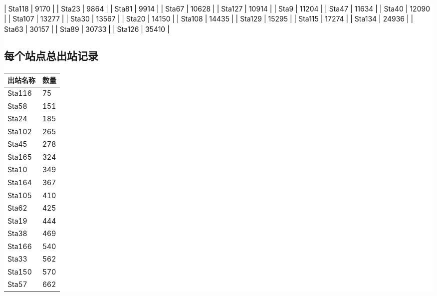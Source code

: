 | Sta118   | 9170  |
| Sta23    | 9864  |
| Sta81    | 9914  |
| Sta67    | 10628 |
| Sta127   | 10914 |
| Sta9     | 11204 |
| Sta47    | 11634 |
| Sta40    | 12090 |
| Sta107   | 13277 |
| Sta30    | 13567 |
| Sta20    | 14150 |
| Sta108   | 14435 |
| Sta129   | 15295 |
| Sta115   | 17274 |
| Sta134   | 24936 |
| Sta63    | 30157 |
| Sta89    | 30733 |
| Sta126   | 35410 |

## 每个站点总出站记录

| 出站名称 | 数量  |
| -------- | ----- |
| Sta116   | 75    |
| Sta58    | 151   |
| Sta24    | 185   |
| Sta102   | 265   |
| Sta45    | 278   |
| Sta165   | 324   |
| Sta10    | 349   |
| Sta164   | 367   |
| Sta105   | 410   |
| Sta62    | 425   |
| Sta19    | 444   |
| Sta38    | 469   |
| Sta166   | 540   |
| Sta33    | 562   |
| Sta150   | 570   |
| Sta57    | 662   |